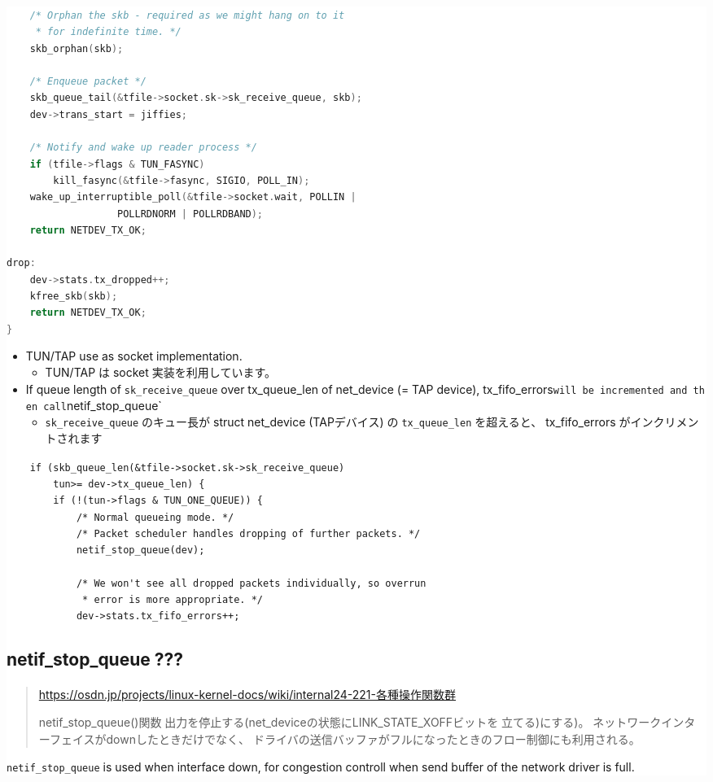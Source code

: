 ```c
	/* Orphan the skb - required as we might hang on to it
	 * for indefinite time. */
	skb_orphan(skb);

	/* Enqueue packet */
	skb_queue_tail(&tfile->socket.sk->sk_receive_queue, skb);
	dev->trans_start = jiffies;

	/* Notify and wake up reader process */
	if (tfile->flags & TUN_FASYNC)
		kill_fasync(&tfile->fasync, SIGIO, POLL_IN);
	wake_up_interruptible_poll(&tfile->socket.wait, POLLIN |
				   POLLRDNORM | POLLRDBAND);
	return NETDEV_TX_OK;

drop:
	dev->stats.tx_dropped++;
	kfree_skb(skb);
	return NETDEV_TX_OK;
}
```

 * TUN/TAP use as socket implementation.
   * TUN/TAP は socket 実装を利用しています。
 * If queue length of `sk_receive_queue` over tx_queue_len of net_device (= TAP device),  tx_fifo_errors` will be incremented and then call `netif_stop_queue`
   * `sk_receive_queue` のキュー長が struct net_device (TAPデバイス) の `tx_queue_len` を超えると、 tx_fifo_errors がインクリメントされます

```
	if (skb_queue_len(&tfile->socket.sk->sk_receive_queue)
	    tun>= dev->tx_queue_len) {
		if (!(tun->flags & TUN_ONE_QUEUE)) {
			/* Normal queueing mode. */
			/* Packet scheduler handles dropping of further packets. */
			netif_stop_queue(dev);

			/* We won't see all dropped packets individually, so overrun
			 * error is more appropriate. */
			dev->stats.tx_fifo_errors++;
```

## netif_stop_queue ???

> https://osdn.jp/projects/linux-kernel-docs/wiki/internal24-221-各種操作関数群
>
> netif_stop_queue()関数
> 出力を停止する(net_deviceの状態にLINK_STATE_XOFFビットを	立てる)にする)。	ネットワークインターフェイスがdownしたときだけでなく、	ドライバの送信バッファがフルになったときのフロー制御にも利用される。

`netif_stop_queue` is used when interface down, for congestion controll when send buffer of the network driver is full.

